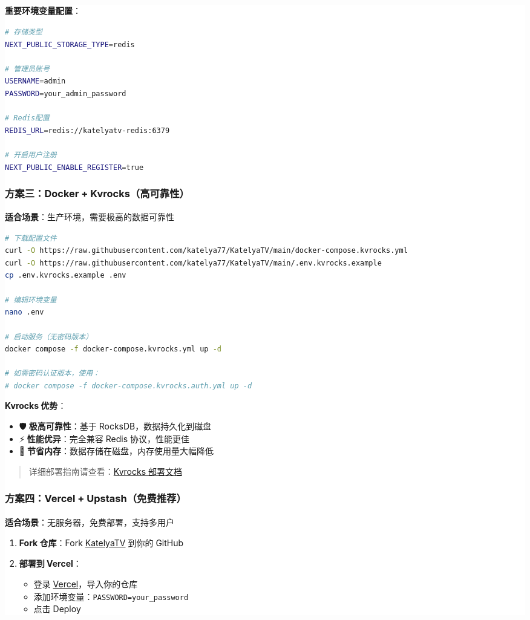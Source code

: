 **重要环境变量配置**：

```bash
# 存储类型
NEXT_PUBLIC_STORAGE_TYPE=redis

# 管理员账号
USERNAME=admin
PASSWORD=your_admin_password

# Redis配置
REDIS_URL=redis://katelyatv-redis:6379

# 开启用户注册
NEXT_PUBLIC_ENABLE_REGISTER=true
```

### 方案三：Docker + Kvrocks（高可靠性）

**适合场景**：生产环境，需要极高的数据可靠性

```bash
# 下载配置文件
curl -O https://raw.githubusercontent.com/katelya77/KatelyaTV/main/docker-compose.kvrocks.yml
curl -O https://raw.githubusercontent.com/katelya77/KatelyaTV/main/.env.kvrocks.example
cp .env.kvrocks.example .env

# 编辑环境变量
nano .env

# 启动服务（无密码版本）
docker compose -f docker-compose.kvrocks.yml up -d

# 如需密码认证版本，使用：
# docker compose -f docker-compose.kvrocks.auth.yml up -d
```

**Kvrocks 优势**：

- 🛡️ **极高可靠性**：基于 RocksDB，数据持久化到磁盘
- ⚡ **性能优异**：完全兼容 Redis 协议，性能更佳
- 💾 **节省内存**：数据存储在磁盘，内存使用量大幅降低

> 详细部署指南请查看：[Kvrocks 部署文档](docs/KVROCKS_DEPLOYMENT.md)

### 方案四：Vercel + Upstash（免费推荐）

**适合场景**：无服务器，免费部署，支持多用户

1. **Fork 仓库**：Fork [KatelyaTV](https://github.com/katelya77/KatelyaTV) 到你的 GitHub
2. **部署到 Vercel**：

   - 登录 [Vercel](https://vercel.com/)，导入你的仓库
   - 添加环境变量：`PASSWORD=your_password`
   - 点击 Deploy
